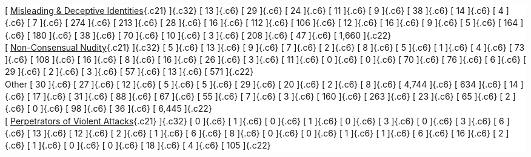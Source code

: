   [ [Misleading & Deceptive Identities](https://www.google.com/url?q=https://help.twitter.com/en/rules-and-policies/x-impersonation-and-deceptive-identities-policy&sa=D&source=editors&ust=1700092925114377&usg=AOvVaw0T2G1ZnddkFuT_BDbjgvel){.c21} ]{.c32}   [ 13 ]{.c6}                                                                                                                                                                                                    [ 29 ]{.c6}                                                                                                                                                                                                                     [ 24 ]{.c6}        [ 11 ]{.c6}        [ 9 ]{.c6}          [ 38 ]{.c6}        [ 14 ]{.c6}        [ 4 ]{.c6}         [ 7 ]{.c6}         [ 274 ]{.c6}        [ 213 ]{.c6}        [ 28 ]{.c6}        [ 16 ]{.c6}        [ 112 ]{.c6}       [ 106 ]{.c6}        [ 12 ]{.c6}        [ 16 ]{.c6}        [ 9 ]{.c6}        [ 5 ]{.c6}           [ 164 ]{.c6}          [ 180 ]{.c6}        [ 38 ]{.c6}            [ 70 ]{.c6}        [ 10 ]{.c6}         [ 3 ]{.c6}         [ 208 ]{.c6}        [ 47 ]{.c6}         [ 1,660 ]{.c22}                         
  [ [Non-Consensual Nudity](https://www.google.com/url?q=https://help.twitter.com/en/rules-and-policies/intimate-media&sa=D&source=editors&ust=1700092925122671&usg=AOvVaw2kTwXudpsc7dWaZvbgyN7W){.c21} ]{.c32}                                                [ 5 ]{.c6}                                                                                                                                                                                                     [ 13 ]{.c6}                                                                                                                                                                                                                     [ 9 ]{.c6}         [ 7 ]{.c6}         [ 2 ]{.c6}          [ 8 ]{.c6}         [ 5 ]{.c6}         [ 1 ]{.c6}         [ 4 ]{.c6}         [ 73 ]{.c6}         [ 108 ]{.c6}        [ 16 ]{.c6}        [ 8 ]{.c6}         [ 16 ]{.c6}        [ 26 ]{.c6}         [ 3 ]{.c6}         [ 11 ]{.c6}        [ 0 ]{.c6}        [ 0 ]{.c6}           [ 70 ]{.c6}           [ 76 ]{.c6}         [ 6 ]{.c6}             [ 29 ]{.c6}        [ 2 ]{.c6}          [ 3 ]{.c6}         [ 57 ]{.c6}         [ 13 ]{.c6}         [ 571 ]{.c22}                           
  Other                                                                                                                                                                                                                                                        [ 30 ]{.c6}                                                                                                                                                                                                    [ 27 ]{.c6}                                                                                                                                                                                                                     [ 12 ]{.c6}        [ 5 ]{.c6}         [ 5 ]{.c6}          [ 29 ]{.c6}        [ 20 ]{.c6}        [ 2 ]{.c6}         [ 8 ]{.c6}         [ 4,744 ]{.c6}      [ 634 ]{.c6}        [ 14 ]{.c6}        [ 17 ]{.c6}        [ 31 ]{.c6}        [ 88 ]{.c6}         [ 67 ]{.c6}        [ 55 ]{.c6}        [ 7 ]{.c6}        [ 3 ]{.c6}           [ 160 ]{.c6}          [ 263 ]{.c6}        [ 23 ]{.c6}            [ 65 ]{.c6}        [ 2 ]{.c6}          [ 0 ]{.c6}         [ 98 ]{.c6}         [ 36 ]{.c6}         [ 6,445 ]{.c22}                         
  [ [Perpetrators of Violent Attacks](https://www.google.com/url?q=https://help.twitter.com/en/rules-and-policies/perpetrators-of-violent-attacks&sa=D&source=editors&ust=1700092925137707&usg=AOvVaw3P1BCZJlR4peBSZuTircix){.c21} ]{.c32}                     [ 0 ]{.c6}                                                                                                                                                                                                     [ 1 ]{.c6}                                                                                                                                                                                                                      [ 0 ]{.c6}         [ 1 ]{.c6}         [ 0 ]{.c6}          [ 3 ]{.c6}         [ 0 ]{.c6}         [ 3 ]{.c6}         [ 6 ]{.c6}         [ 13 ]{.c6}         [ 12 ]{.c6}         [ 2 ]{.c6}         [ 1 ]{.c6}         [ 6 ]{.c6}         [ 8 ]{.c6}          [ 0 ]{.c6}         [ 0 ]{.c6}         [ 1 ]{.c6}        [ 1 ]{.c6}           [ 6 ]{.c6}            [ 16 ]{.c6}         [ 2 ]{.c6}             [ 1 ]{.c6}         [ 0 ]{.c6}          [ 0 ]{.c6}         [ 18 ]{.c6}         [ 4 ]{.c6}          [ 105 ]{.c22}                           
